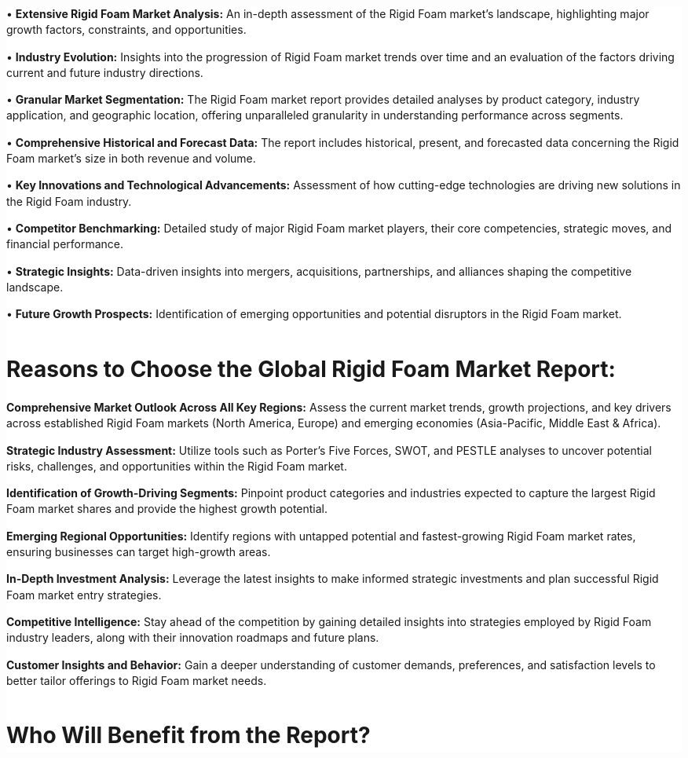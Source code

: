• <strong>Extensive Rigid Foam Market Analysis:</strong> An in-depth assessment of the Rigid Foam market’s landscape, highlighting major growth factors, constraints, and opportunities.

• <strong>Industry Evolution:</strong> Insights into the progression of Rigid Foam market trends over time and an evaluation of the factors driving current and future industry directions.

• <strong>Granular Market Segmentation:</strong> The Rigid Foam market report provides detailed analyses by product category, industry application, and geographic location, offering unparalleled granularity in understanding performance across segments.

• <strong>Comprehensive Historical and Forecast Data:</strong> The report includes historical, present, and forecasted data concerning the Rigid Foam market’s size in both revenue and volume.

• <strong>Key Innovations and Technological Advancements:</strong> Assessment of how cutting-edge technologies are driving new solutions in the Rigid Foam industry.

• <strong>Competitor Benchmarking:</strong> Detailed study of major Rigid Foam market players, their core competencies, strategic moves, and financial performance.

• <strong>Strategic Insights:</strong> Data-driven insights into mergers, acquisitions, partnerships, and alliances shaping the competitive landscape.

• <strong>Future Growth Prospects:</strong> Identification of emerging opportunities and potential disruptors in the Rigid Foam market.

# <strong>Reasons to Choose the Global Rigid Foam Market Report:</strong>

<strong>Comprehensive Market Outlook Across All Key Regions:</strong>
Assess the current market trends, growth projections, and key drivers across established Rigid Foam markets (North America, Europe) and emerging economies (Asia-Pacific, Middle East & Africa).

<strong>Strategic Industry Assessment:</strong>
Utilize tools such as Porter’s Five Forces, SWOT, and PESTLE analyses to uncover potential risks, challenges, and opportunities within the Rigid Foam market.

<strong>Identification of Growth-Driving Segments:</strong>
Pinpoint product categories and industries expected to capture the largest Rigid Foam market shares and provide the highest growth potential.

<strong>Emerging Regional Opportunities:</strong>
Identify regions with untapped potential and fastest-growing Rigid Foam market rates, ensuring businesses can target high-growth areas.

<strong>In-Depth Investment Analysis:</strong>
Leverage the latest insights to make informed strategic investments and plan successful Rigid Foam market entry strategies.

<strong>Competitive Intelligence:</strong>
Stay ahead of the competition by gaining detailed insights into strategies employed by Rigid Foam industry leaders, along with their innovation roadmaps and future plans.

<strong>Customer Insights and Behavior:</strong>
Gain a deeper understanding of customer demands, preferences, and satisfaction levels to better tailor offerings to Rigid Foam market needs.

# <strong>Who Will Benefit from the Report?</strong>
